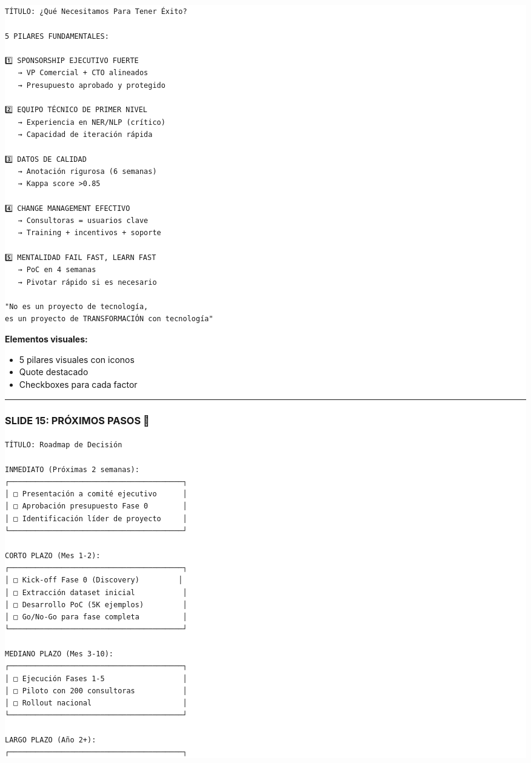 ```
TÍTULO: ¿Qué Necesitamos Para Tener Éxito?

5 PILARES FUNDAMENTALES:

1️⃣ SPONSORSHIP EJECUTIVO FUERTE
   → VP Comercial + CTO alineados
   → Presupuesto aprobado y protegido

2️⃣ EQUIPO TÉCNICO DE PRIMER NIVEL
   → Experiencia en NER/NLP (crítico)
   → Capacidad de iteración rápida

3️⃣ DATOS DE CALIDAD
   → Anotación rigurosa (6 semanas)
   → Kappa score >0.85

4️⃣ CHANGE MANAGEMENT EFECTIVO
   → Consultoras = usuarios clave
   → Training + incentivos + soporte

5️⃣ MENTALIDAD FAIL FAST, LEARN FAST
   → PoC en 4 semanas
   → Pivotar rápido si es necesario

"No es un proyecto de tecnología,
es un proyecto de TRANSFORMACIÓN con tecnología"
```

**Elementos visuales:**
- 5 pilares visuales con iconos
- Quote destacado
- Checkboxes para cada factor

---

### SLIDE 15: PRÓXIMOS PASOS 🚀

```
TÍTULO: Roadmap de Decisión

INMEDIATO (Próximas 2 semanas):
┌────────────────────────────────────────┐
│ □ Presentación a comité ejecutivo      │
│ □ Aprobación presupuesto Fase 0        │
│ □ Identificación líder de proyecto     │
└────────────────────────────────────────┘

CORTO PLAZO (Mes 1-2):
┌────────────────────────────────────────┐
│ □ Kick-off Fase 0 (Discovery)         │
│ □ Extracción dataset inicial           │
│ □ Desarrollo PoC (5K ejemplos)         │
│ □ Go/No-Go para fase completa          │
└────────────────────────────────────────┘

MEDIANO PLAZO (Mes 3-10):
┌────────────────────────────────────────┐
│ □ Ejecución Fases 1-5                  │
│ □ Piloto con 200 consultoras           │
│ □ Rollout nacional                     │
└────────────────────────────────────────┘

LARGO PLAZO (Año 2+):
┌────────────────────────────────────────┐
```